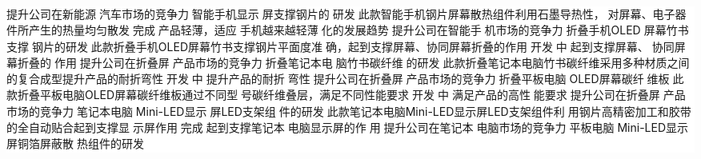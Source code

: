 提升公司在新能源
汽车市场的竞争力
智能手机显示
屏支撑钢片的
研发
此款智能手机钢片屏幕散热组件利用石墨导热性，
对屏幕、电子器件所产生的热量均匀散发
完成
产品轻薄，适应
手机越来越轻薄
化的发展趋势
提升公司在智能手
机市场的竞争力
折叠手机OLED
屏幕竹书支撑
钢片的研发
此款折叠手机OLED屏幕竹书支撑钢片平面度准
确，起到支撑屏幕、协同屏幕折叠的作用
开发
中
起到支撑屏幕、
协同屏幕折叠的
作用
提升公司在折叠屏
产品市场的竞争力
折叠笔记本电
脑竹书碳纤维
的研发
此款折叠笔记本电脑竹书碳纤维采用多种材质之间
的复合成型提升产品的耐折弯性
开发
中
提升产品的耐折
弯性
提升公司在折叠屏
产品市场的竞争力
折叠平板电脑
OLED屏幕碳纤
维板
此款折叠平板电脑OLED屏幕碳纤维板通过不同型
号碳纤维叠层，满足不同性能要求
开发
中
满足产品的高性
能要求
提升公司在折叠屏
产品市场的竞争力
笔记本电脑
Mini-LED显示
屏LED支架组
件的研发
此款笔记本电脑Mini-LED显示屏LED支架组件利
用钢片高精密加工和胶带的全自动贴合起到支撑显
示屏作用
完成
起到支撑笔记本
电脑显示屏的作
用
提升公司在笔记本
电脑市场的竞争力
平板电脑
Mini-LED显示
屏铜箔屏蔽散
热组件的研发